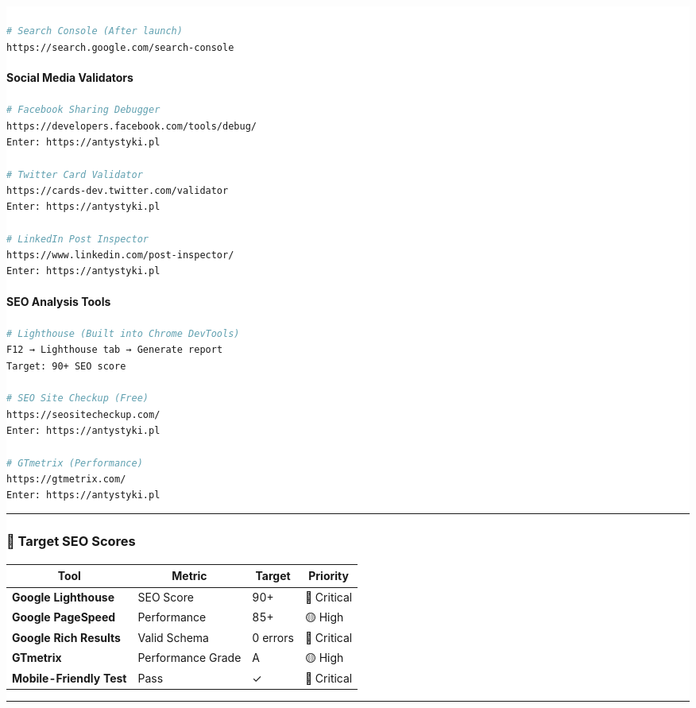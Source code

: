```bash

# Search Console (After launch)
https://search.google.com/search-console
```

#### Social Media Validators

```bash
# Facebook Sharing Debugger
https://developers.facebook.com/tools/debug/
Enter: https://antystyki.pl

# Twitter Card Validator
https://cards-dev.twitter.com/validator
Enter: https://antystyki.pl

# LinkedIn Post Inspector
https://www.linkedin.com/post-inspector/
Enter: https://antystyki.pl
```

#### SEO Analysis Tools

```bash
# Lighthouse (Built into Chrome DevTools)
F12 → Lighthouse tab → Generate report
Target: 90+ SEO score

# SEO Site Checkup (Free)
https://seositecheckup.com/
Enter: https://antystyki.pl

# GTmetrix (Performance)
https://gtmetrix.com/
Enter: https://antystyki.pl
```

---

### 🎯 Target SEO Scores

| Tool | Metric | Target | Priority |
|------|--------|--------|----------|
| **Google Lighthouse** | SEO Score | 90+ | 🔴 Critical |
| **Google PageSpeed** | Performance | 85+ | 🟡 High |
| **Google Rich Results** | Valid Schema | 0 errors | 🔴 Critical |
| **GTmetrix** | Performance Grade | A | 🟡 High |
| **Mobile-Friendly Test** | Pass | ✓ | 🔴 Critical |

---
